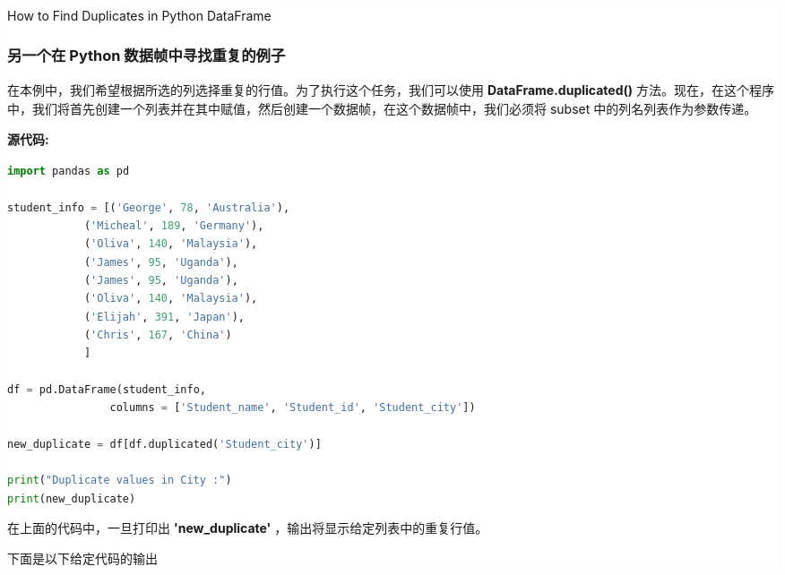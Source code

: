 How to Find Duplicates in Python DataFrame

### 另一个在 Python 数据帧中寻找重复的例子

在本例中，我们希望根据所选的列选择重复的行值。为了执行这个任务，我们可以使用 **DataFrame.duplicated()** 方法。现在，在这个程序中，我们将首先创建一个列表并在其中赋值，然后创建一个数据帧，在这个数据帧中，我们必须将 subset 中的列名列表作为参数传递。

**源代码:**

```py
import pandas as pd

student_info = [('George', 78, 'Australia'),
			('Micheal', 189, 'Germany'),
			('Oliva', 140, 'Malaysia'),
			('James', 95, 'Uganda'),
			('James', 95, 'Uganda'),
			('Oliva', 140, 'Malaysia'),
			('Elijah', 391, 'Japan'),
			('Chris', 167, 'China')
			]

df = pd.DataFrame(student_info,
				columns = ['Student_name', 'Student_id', 'Student_city'])

new_duplicate = df[df.duplicated('Student_city')]

print("Duplicate values in City :")
print(new_duplicate)
```

在上面的代码中，一旦打印出 **'new_duplicate'** ，输出将显示给定列表中的重复行值。

下面是以下给定代码的输出
